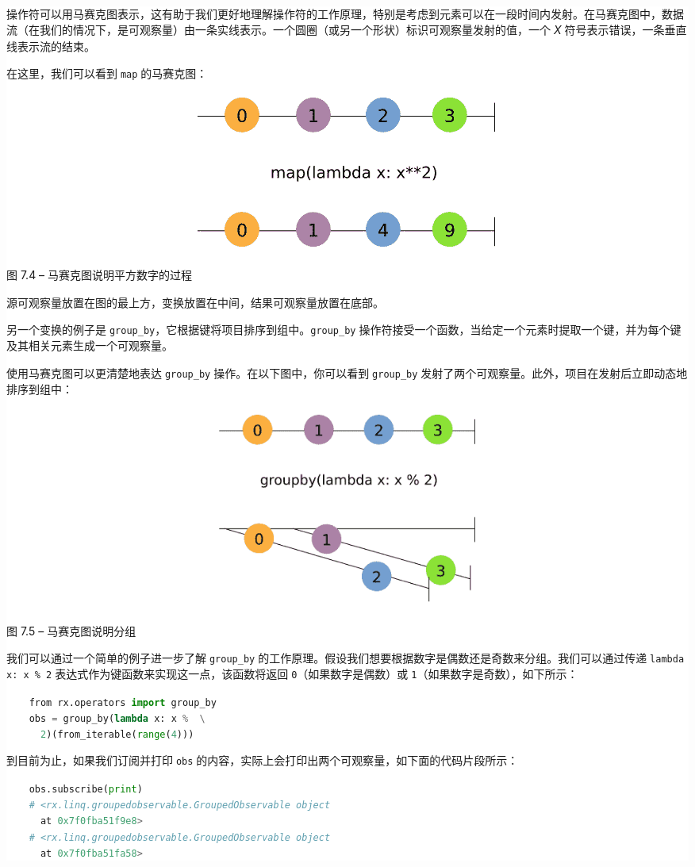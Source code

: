 操作符可以用马赛克图表示，这有助于我们更好地理解操作符的工作原理，特别是考虑到元素可以在一段时间内发射。在马赛克图中，数据流（在我们的情况下，是可观察量）由一条实线表示。一个圆圈（或另一个形状）标识可观察量发射的值，一个 *X* 符号表示错误，一条垂直线表示流的结束。

在这里，我们可以看到 `map` 的马赛克图：

![图 7.4 – 马赛克图说明平方数字的过程](img/Figure_7.4_B17499.jpg)

图 7.4 – 马赛克图说明平方数字的过程

源可观察量放置在图的最上方，变换放置在中间，结果可观察量放置在底部。

另一个变换的例子是 `group_by`，它根据键将项目排序到组中。`group_by` 操作符接受一个函数，当给定一个元素时提取一个键，并为每个键及其相关元素生成一个可观察量。

使用马赛克图可以更清楚地表达 `group_by` 操作。在以下图中，你可以看到 `group_by` 发射了两个可观察量。此外，项目在发射后立即动态地排序到组中：

![图 7.5 – 马赛克图说明分组](img/Figure_7.5_B17499.jpg)

图 7.5 – 马赛克图说明分组

我们可以通过一个简单的例子进一步了解 `group_by` 的工作原理。假设我们想要根据数字是偶数还是奇数来分组。我们可以通过传递 `lambda x: x % 2` 表达式作为键函数来实现这一点，该函数将返回 `0`（如果数字是偶数）或 `1`（如果数字是奇数），如下所示：

```py
    from rx.operators import group_by
    obs = group_by(lambda x: x %  \
      2)(from_iterable(range(4)))
```

到目前为止，如果我们订阅并打印 `obs` 的内容，实际上会打印出两个可观察量，如下面的代码片段所示：

```py
    obs.subscribe(print)
    # <rx.linq.groupedobservable.GroupedObservable object 
      at 0x7f0fba51f9e8>
    # <rx.linq.groupedobservable.GroupedObservable object 
      at 0x7f0fba51fa58>
```
